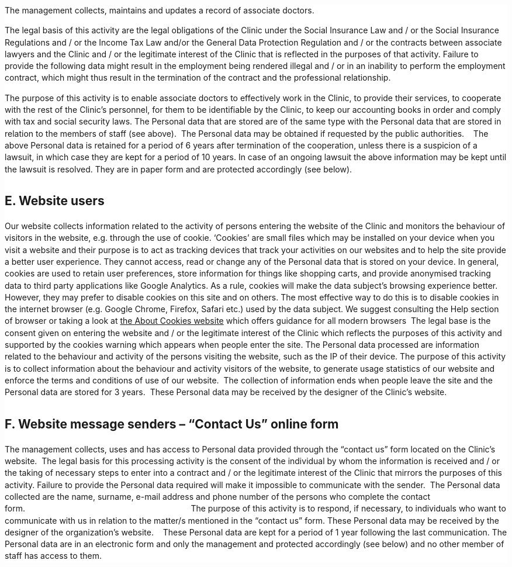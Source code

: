 The management collects, maintains and updates a record of associate doctors.

The legal basis of this activity are the legal obligations of the Clinic under the Social Insurance Law and / or the Social Insurance Regulations and / or the Income Tax Law and/or the General Data Protection Regulation and / or the contracts between associate lawyers and the Clinic and / or the legitimate interest of the Clinic that is reflected in the purposes of that activity. Failure to provide the following data might result in the employment being rendered illegal and / or in an inability to perform the employment contract, which might thus result in the termination of the contract and the professional relationship.

The purpose of this activity is to enable associate doctors to effectively work in the Clinic, to provide their services, to cooperate with the rest of the Clinic’s personnel, for them to be identifiable by the Clinic, to keep our accounting books in order and comply with tax and social security laws. The Personal data that are stored are of the same type with the Personal data that are stored in relation to the members of staff (see above).  The Personal data may be obtained if requested by the public authorities.    The above Personal data is retained for a period of 6 years after termination of the cooperation, unless there is a suspicion of a lawsuit, in which case they are kept for a period of 10 years. In case of an ongoing lawsuit the above information may be kept until the lawsuit is resolved. They are in paper form and are protected accordingly (see below).

**E. Website users**
--------------------

Our website collects information related to the activity of persons entering the website of the Clinic and monitors the behaviour of visitors in the website, e.g. through the use of cookie. ‘Cookies’ are small files which may be installed on your device when you visit a website and their purpose is to act as tracking devices that track your activities on our websites and to help the site provide a better user experience. They cannot access, read or change any of the Personal data that is stored on your device. In general, cookies are used to retain user preferences, store information for things like shopping carts, and provide anonymised tracking data to third party applications like Google Analytics. As a rule, cookies will make the data subject’s browsing experience better. However, they may prefer to disable cookies on this site and on others. The most effective way to do this is to disable cookies in the internet browser (e.g. Google Chrome, Firefox, Safari etc.) used by the data subject. We suggest consulting the Help section of browser or taking a look at [the About Cookies website](http://www.aboutcookies.org/) which offers guidance for all modern browsers  The legal base is the consent given on entering the website and / or the legitimate interest of the Clinic which reflects the purposes of this activity and supported by the cookies warning which appears when people enter the site. The Personal data processed are information related to the behaviour and activity of the persons visiting the website, such as the IP of their device. The purpose of this activity is to collect information about the behaviour and activity visitors of the website, to generate usage statistics of our website and enforce the terms and conditions of use of our website.  The collection of information ends when people leave the site and the Personal data are stored for 3 years.  These Personal data may be received by the designer of the Clinic’s website.

**F.** **Website message senders – “Contact Us” online form**
-------------------------------------------------------------

The management collects, uses and has access to Personal data provided through the “contact us” form located on the Clinic’s website.  The legal basis for this processing activity is the consent of the individual by whom the information is received and / or the taking of necessary steps to enter into a contract and / or the legitimate interest of the Clinic that mirrors the purposes of this activity. Failure to provide the Personal data required will make it impossible to communicate with the sender.  The Personal data collected are the name, surname, e-mail address and phone number of the persons who complete the contact form.                                                                        The purpose of this activity is to respond, if necessary, to individuals who want to communicate with us in relation to the matter/s mentioned in the “contact us” form. These Personal data may be received by the designer of the organization’s website.    These Personal data are kept for a period of 1 year following the last communication. The Personal data are in an electronic form and only the management and protected accordingly (see below) and no other member of staff has access to them.
